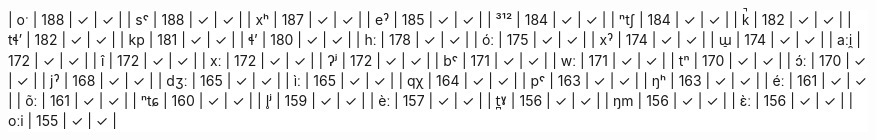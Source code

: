 | oˑ | 188 | ✓ | ✓ |
| sˤ | 188 | ✓ | ✓ |
| xʰ | 187 | ✓ | ✓ |
| eˀ | 185 | ✓ | ✓ |
| ³¹² | 184 | ✓ | ✓ |
| ⁿtʃ | 184 | ✓ | ✓ |
| k̚ | 182 | ✓ | ✓ |
| tɬʼ | 182 | ✓ | ✓ |
| kp | 181 | ✓ | ✓ |
| ɬʼ | 180 | ✓ | ✓ |
| hː | 178 | ✓ | ✓ |
| óː | 175 | ✓ | ✓ |
| xˀ | 174 | ✓ | ✓ |
| ɯ̠ | 174 | ✓ | ✓ |
| aːi̯ | 172 | ✓ | ✓ |
| î | 172 | ✓ | ✓ |
| xː | 172 | ✓ | ✓ |
| ʔʲ | 172 | ✓ | ✓ |
| bˤ | 171 | ✓ | ✓ |
| wː | 171 | ✓ | ✓ |
| tⁿ | 170 | ✓ | ✓ |
| ɔ́ː | 170 | ✓ | ✓ |
| jˀ | 168 | ✓ | ✓ |
| dʒː | 165 | ✓ | ✓ |
| ìː | 165 | ✓ | ✓ |
| qχ | 164 | ✓ | ✓ |
| pˤ | 163 | ✓ | ✓ |
| ŋʰ | 163 | ✓ | ✓ |
| éː | 161 | ✓ | ✓ |
| õː | 161 | ✓ | ✓ |
| ⁿtɕ | 160 | ✓ | ✓ |
| l̥ʲ | 159 | ✓ | ✓ |
| èː | 157 | ✓ | ✓ |
| t̪ˠ | 156 | ✓ | ✓ |
| ŋm | 156 | ✓ | ✓ |
| ɛ̀ː | 156 | ✓ | ✓ |
| oːi | 155 | ✓ | ✓ |